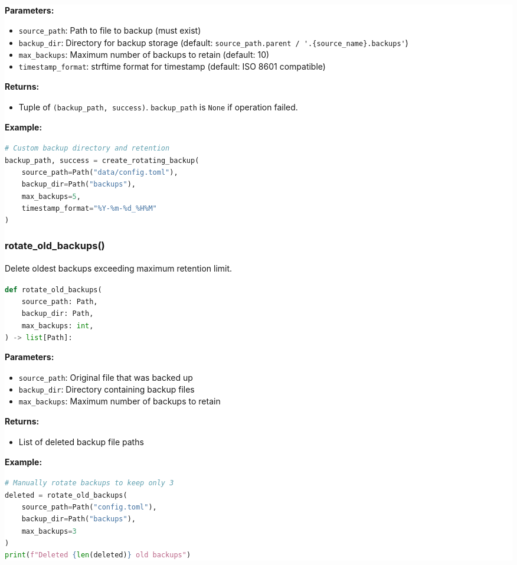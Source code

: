 **Parameters:**

- `source_path`: Path to file to backup (must exist)
- `backup_dir`: Directory for backup storage (default: `source_path.parent / '.{source_name}.backups'`)
- `max_backups`: Maximum number of backups to retain (default: 10)
- `timestamp_format`: strftime format for timestamp (default: ISO 8601 compatible)

**Returns:**

- Tuple of `(backup_path, success)`. `backup_path` is `None` if operation failed.

**Example:**

```python
# Custom backup directory and retention
backup_path, success = create_rotating_backup(
    source_path=Path("data/config.toml"),
    backup_dir=Path("backups"),
    max_backups=5,
    timestamp_format="%Y-%m-%d_%H%M"
)
```

### rotate_old_backups()

Delete oldest backups exceeding maximum retention limit.

```python
def rotate_old_backups(
    source_path: Path,
    backup_dir: Path,
    max_backups: int,
) -> list[Path]:
```

**Parameters:**

- `source_path`: Original file that was backed up
- `backup_dir`: Directory containing backup files
- `max_backups`: Maximum number of backups to retain

**Returns:**

- List of deleted backup file paths

**Example:**

```python
# Manually rotate backups to keep only 3
deleted = rotate_old_backups(
    source_path=Path("config.toml"),
    backup_dir=Path("backups"),
    max_backups=3
)
print(f"Deleted {len(deleted)} old backups")
```
